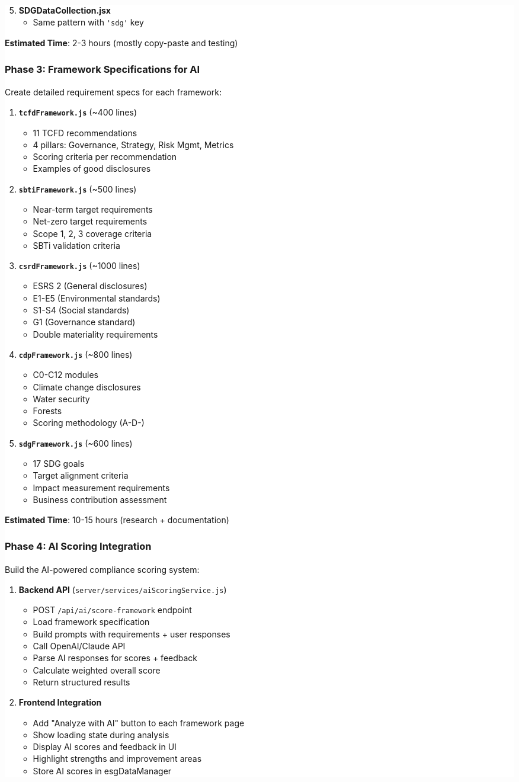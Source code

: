 5. **SDGDataCollection.jsx**
   - Same pattern with `'sdg'` key

**Estimated Time**: 2-3 hours (mostly copy-paste and testing)

### Phase 3: Framework Specifications for AI
Create detailed requirement specs for each framework:

1. **`tcfdFramework.js`** (~400 lines)
   - 11 TCFD recommendations
   - 4 pillars: Governance, Strategy, Risk Mgmt, Metrics
   - Scoring criteria per recommendation
   - Examples of good disclosures

2. **`sbtiFramework.js`** (~500 lines)
   - Near-term target requirements
   - Net-zero target requirements
   - Scope 1, 2, 3 coverage criteria
   - SBTi validation criteria

3. **`csrdFramework.js`** (~1000 lines)
   - ESRS 2 (General disclosures)
   - E1-E5 (Environmental standards)
   - S1-S4 (Social standards)
   - G1 (Governance standard)
   - Double materiality requirements

4. **`cdpFramework.js`** (~800 lines)
   - C0-C12 modules
   - Climate change disclosures
   - Water security
   - Forests
   - Scoring methodology (A-D-)

5. **`sdgFramework.js`** (~600 lines)
   - 17 SDG goals
   - Target alignment criteria
   - Impact measurement requirements
   - Business contribution assessment

**Estimated Time**: 10-15 hours (research + documentation)

### Phase 4: AI Scoring Integration
Build the AI-powered compliance scoring system:

1. **Backend API** (`server/services/aiScoringService.js`)
   - POST `/api/ai/score-framework` endpoint
   - Load framework specification
   - Build prompts with requirements + user responses
   - Call OpenAI/Claude API
   - Parse AI responses for scores + feedback
   - Calculate weighted overall score
   - Return structured results

2. **Frontend Integration**
   - Add "Analyze with AI" button to each framework page
   - Show loading state during analysis
   - Display AI scores and feedback in UI
   - Highlight strengths and improvement areas
   - Store AI scores in esgDataManager
